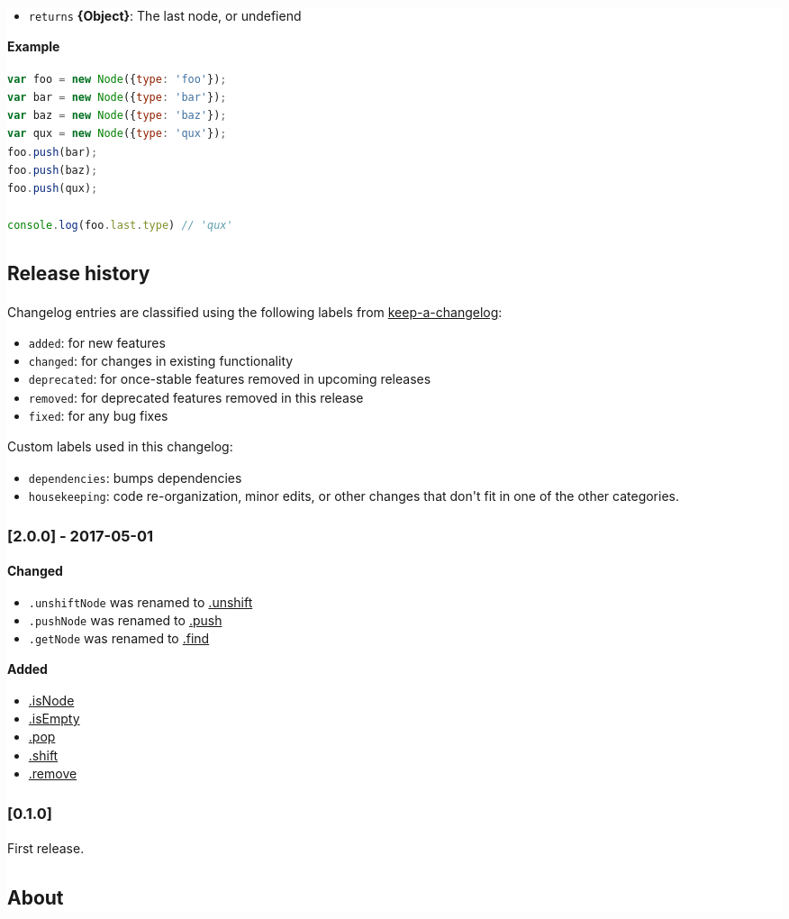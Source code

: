 * `returns` **{Object}**: The last node, or undefiend

**Example**

```js
var foo = new Node({type: 'foo'});
var bar = new Node({type: 'bar'});
var baz = new Node({type: 'baz'});
var qux = new Node({type: 'qux'});
foo.push(bar);
foo.push(baz);
foo.push(qux);

console.log(foo.last.type) // 'qux'
```

## Release history

Changelog entries are classified using the following labels from [keep-a-changelog](https://github.com/olivierlacan/keep-a-changelog):

* `added`: for new features
* `changed`: for changes in existing functionality
* `deprecated`: for once-stable features removed in upcoming releases
* `removed`: for deprecated features removed in this release
* `fixed`: for any bug fixes

Custom labels used in this changelog:

* `dependencies`: bumps dependencies
* `housekeeping`: code re-organization, minor edits, or other changes that don't fit in one of the other categories.

### [2.0.0] - 2017-05-01

**Changed**

* `.unshiftNode` was renamed to [.unshift](#unshift)
* `.pushNode` was renamed to [.push](#push)
* `.getNode` was renamed to [.find](#find)

**Added**

* [.isNode](#isNode)
* [.isEmpty](#isEmpty)
* [.pop](#pop)
* [.shift](#shift)
* [.remove](#remove)

### [0.1.0]

First release.

## About
